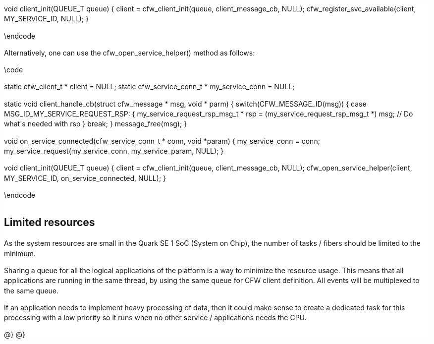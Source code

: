 void client_init(QUEUE_T queue)
{
	client = cfw_client_init(queue, client_message_cb, NULL);
	cfw_register_svc_available(client, MY_SERVICE_ID, NULL);
}

\endcode

Alternatively, one can use the cfw_open_service_helper() method as follows:

\code

static cfw_client_t * client = NULL;
static cfw_service_conn_t * my_service_conn = NULL;

static void client_handle_cb(struct cfw_message * msg, void * parm)
{
	switch(CFW_MESSAGE_ID(msg)) {
	case MSG_ID_MY_SERVICE_REQUEST_RSP: {
		my_service_request_rsp_msg_t * rsp = (my_service_request_rsp_msg_t *) msg;
		// Do what's needed with rsp
	}
	break;
	}
	message_free(msg);
}

void on_service_connected(cfw_service_conn_t * conn, void *param)
{
	my_service_conn = conn;
	my_service_request(my_service_conn, my_service_param, NULL);
}

void client_init(QUEUE_T queue)
{
	client = cfw_client_init(queue, client_message_cb, NULL);
	cfw_open_service_helper(client, MY_SERVICE_ID, on_service_connected, NULL);
}

\endcode


## Limited resources
As the system resources are small in the Quark SE 1 SoC (System on Chip),
the number of tasks / fibers should be limited to the minimum.

Sharing a queue for all the logical applications of the platform is a way to
minimize the resource usage.
This means that all applications are running in the same thread,
by using the same queue for CFW client definition.
All events will be multiplexed to the same queue.

If an application needs to implement heavy processing of data, then it could
make sense to create a dedicated task for this processing with a low priority
so it runs when no other service / applications needs the CPU.

@}
@}

